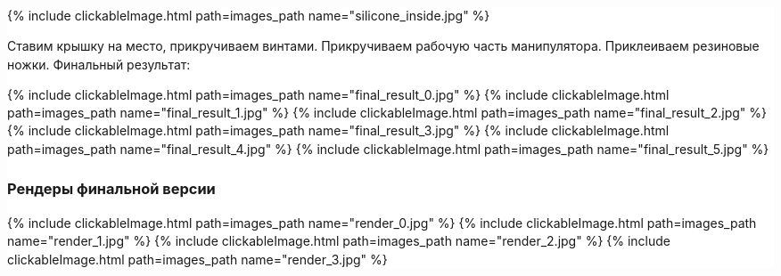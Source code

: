 {% include clickableImage.html path=images_path name="silicone_inside.jpg" %}

Ставим крышку на место, прикручиваем винтами. Прикручиваем рабочую часть манипулятора. Приклеиваем резиновые ножки. Финальный результат:

{% include clickableImage.html path=images_path name="final_result_0.jpg" %}
{% include clickableImage.html path=images_path name="final_result_1.jpg" %}
{% include clickableImage.html path=images_path name="final_result_2.jpg" %}
{% include clickableImage.html path=images_path name="final_result_3.jpg" %}
{% include clickableImage.html path=images_path name="final_result_4.jpg" %}
{% include clickableImage.html path=images_path name="final_result_5.jpg" %}

### Рендеры финальной версии <a name="renders"></a>

{% include clickableImage.html path=images_path name="render_0.jpg" %}
{% include clickableImage.html path=images_path name="render_1.jpg" %}
{% include clickableImage.html path=images_path name="render_2.jpg" %}
{% include clickableImage.html path=images_path name="render_3.jpg" %}